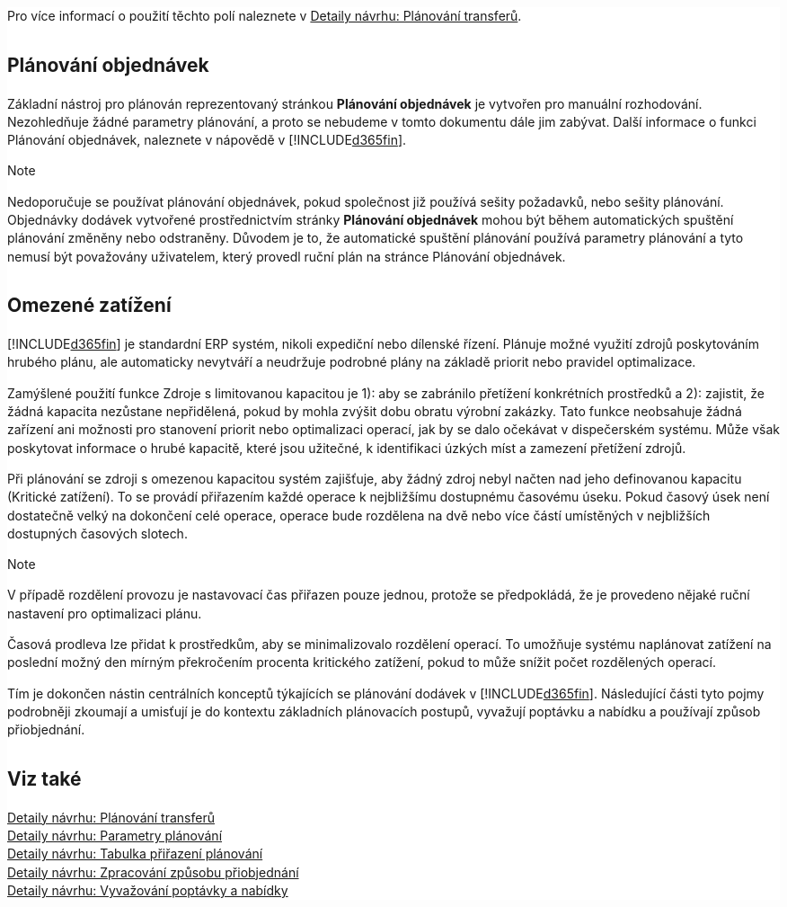 Pro více informací o použití těchto polí naleznete v [Detaily návrhu: Plánování transferů](design-details-transfers-in-planning.md).

## Plánování objednávek
Základní nástroj pro plánován reprezentovaný stránkou **Plánování objednávek** je vytvořen pro manuální rozhodování. Nezohledňuje žádné parametry plánování, a proto se nebudeme v tomto dokumentu dále jim zabývat. Další informace o funkci Plánování objednávek, naleznete v nápovědě v [!INCLUDE[d365fin](includes/d365fin_md.md)].

> [!NOTE]
> Nedoporučuje se používat plánování objednávek, pokud společnost již používá sešity požadavků, nebo sešity plánování. Objednávky dodávek vytvořené prostřednictvím stránky **Plánování objednávek** mohou být během automatických spuštění plánování změněny nebo odstraněny. Důvodem je to, že automatické spuštění plánování používá parametry plánování a tyto nemusí být považovány uživatelem, který provedl ruční plán na stránce Plánování objednávek.

## Omezené zatížení
[!INCLUDE[d365fin](includes/d365fin_md.md)] je standardní ERP systém, nikoli expediční nebo dílenské řízení. Plánuje možné využití zdrojů poskytováním hrubého plánu, ale automaticky nevytváří a neudržuje podrobné plány na základě priorit nebo pravidel optimalizace.

Zamýšlené použití funkce Zdroje s limitovanou kapacitou je 1): aby se zabránilo přetížení konkrétních prostředků a 2): zajistit, že žádná kapacita nezůstane nepřidělená, pokud by mohla zvýšit dobu obratu výrobní zakázky. Tato funkce neobsahuje žádná zařízení ani možnosti pro stanovení priorit nebo optimalizaci operací, jak by se dalo očekávat v dispečerském systému. Může však poskytovat informace o hrubé kapacitě, které jsou užitečné, k identifikaci úzkých míst a zamezení přetížení zdrojů.

Při plánování se zdroji s omezenou kapacitou systém zajišťuje, aby žádný zdroj nebyl načten nad jeho definovanou kapacitu (Kritické zatížení). To se provádí přiřazením každé operace k nejbližšímu dostupnému časovému úseku. Pokud časový úsek není dostatečně velký na dokončení celé operace, operace bude rozdělena na dvě nebo více částí umístěných v nejbližších dostupných časových slotech.

> [!NOTE]
> V případě rozdělení provozu je nastavovací čas přiřazen pouze jednou, protože se předpokládá, že je provedeno nějaké ruční nastavení pro optimalizaci plánu.

Časová prodleva lze přidat k prostředkům, aby se minimalizovalo rozdělení operací. To umožňuje systému naplánovat zatížení na poslední možný den mírným překročením procenta kritického zatížení, pokud to může snížit počet rozdělených operací.

Tím je dokončen nástin centrálních konceptů týkajících se plánování dodávek v [!INCLUDE[d365fin](includes/d365fin_md.md)]. Následující části tyto pojmy podrobněji zkoumají a umisťují je do kontextu základních plánovacích postupů, vyvažují poptávku a nabídku a používají způsob přiobjednání.

## Viz také
[Detaily návrhu: Plánování transferů](design-details-transfers-in-planning.md)  
[Detaily návrhu: Parametry plánování](design-details-planning-parameters.md)  
[Detaily návrhu: Tabulka přiřazení plánování](design-details-planning-assignment-table.md)  
[Detaily návrhu: Zpracování způsobu přiobjednání](design-details-handling-reordering-policies.md)  
[Detaily návrhu: Vyvažování poptávky a nabídky](design-details-balancing-demand-and-supply.md)
